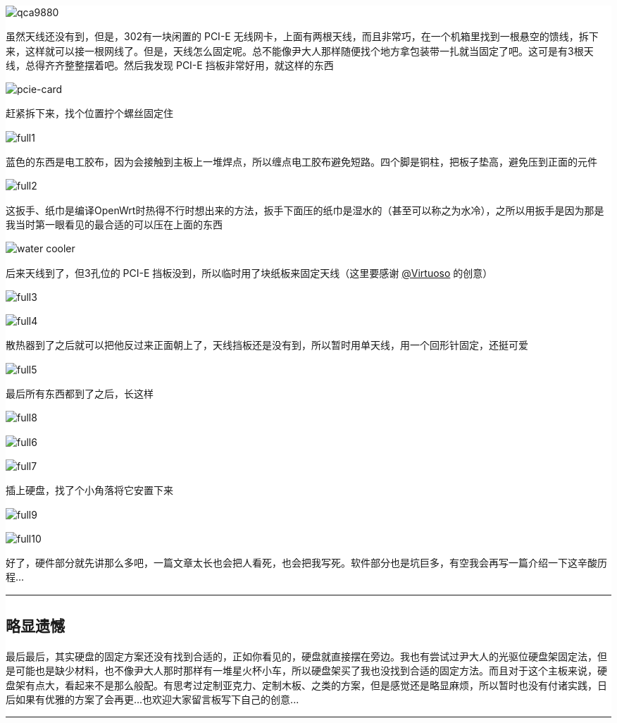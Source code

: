 ![qca9880](https://oss.keybrl.com/images/router/qca9880.jpg)

虽然天线还没有到，但是，302有一块闲置的 PCI-E 无线网卡，上面有两根天线，而且非常巧，在一个机箱里找到一根悬空的馈线，拆下来，这样就可以接一根网线了。但是，天线怎么固定呢。总不能像尹大人那样随便找个地方拿包装带一扎就当固定了吧。这可是有3根天线，总得齐齐整整摆着吧。然后我发现 PCI-E 挡板非常好用，就这样的东西

![pcie-card](https://oss.keybrl.com/images/router/pcie_wlan.jpg)

赶紧拆下来，找个位置拧个螺丝固定住

![full1](https://oss.keybrl.com/images/router/full1.jpg)

蓝色的东西是电工胶布，因为会接触到主板上一堆焊点，所以缠点电工胶布避免短路。四个脚是铜柱，把板子垫高，避免压到正面的元件

![full2](https://oss.keybrl.com/images/router/full2.jpg)

这扳手、纸巾是编译OpenWrt时热得不行时想出来的方法，扳手下面压的纸巾是湿水的（甚至可以称之为水冷），之所以用扳手是因为那是我当时第一眼看见的最合适的可以压在上面的东西

![water cooler](https://oss.keybrl.com/images/router/water_cooler.jpg)

后来天线到了，但3孔位的 PCI-E 挡板没到，所以临时用了块纸板来固定天线（这里要感谢 [@Virtuoso](https://github.com/virtuoso00) 的创意）

![full3](https://oss.keybrl.com/images/router/full3.jpg)

![full4](https://oss.keybrl.com/images/router/full4.jpg)

散热器到了之后就可以把他反过来正面朝上了，天线挡板还是没有到，所以暂时用单天线，用一个回形针固定，还挺可爱

![full5](https://oss.keybrl.com/images/router/full5.jpg)

最后所有东西都到了之后，长这样

![full8](https://oss.keybrl.com/images/router/full8.jpg)

![full6](https://oss.keybrl.com/images/router/full6.jpg)

![full7](https://oss.keybrl.com/images/router/full7.jpg)

插上硬盘，找了个小角落将它安置下来

![full9](https://oss.keybrl.com/images/router/full9.jpg)

![full10](https://oss.keybrl.com/images/router/full10.jpg)

好了，硬件部分就先讲那么多吧，一篇文章太长也会把人看死，也会把我写死。软件部分也是坑巨多，有空我会再写一篇介绍一下这辛酸历程...

---

## 略显遗憾

最后最后，其实硬盘的固定方案还没有找到合适的，正如你看见的，硬盘就直接摆在旁边。我也有尝试过尹大人的光驱位硬盘架固定法，但是可能也是缺少材料，也不像尹大人那时那样有一堆星火杯小车，所以硬盘架买了我也没找到合适的固定方法。而且对于这个主板来说，硬盘架有点大，看起来不是那么般配。有思考过定制亚克力、定制木板、之类的方案，但是感觉还是略显麻烦，所以暂时也没有付诸实践，日后如果有优雅的方案了会再更...也欢迎大家留言板写下自己的创意...

---
